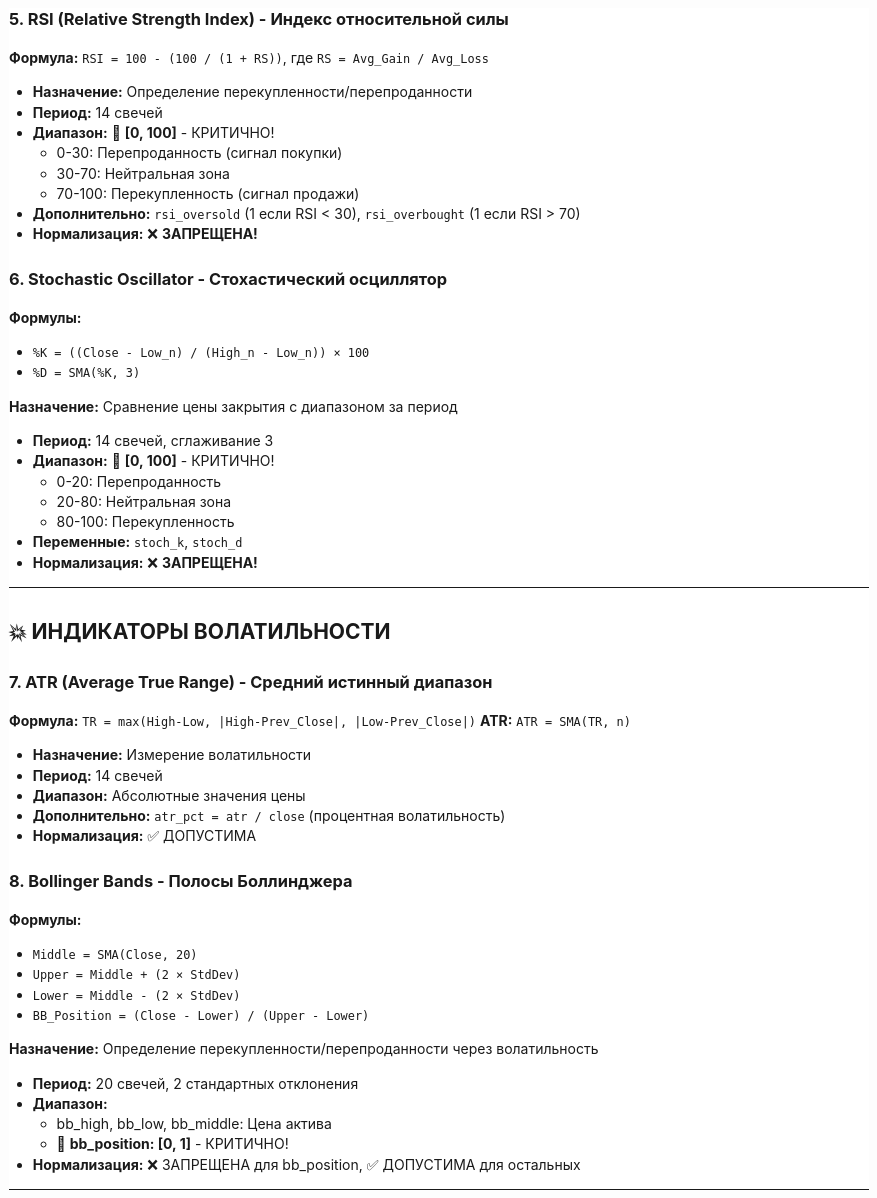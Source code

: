 ### 5. RSI (Relative Strength Index) - Индекс относительной силы
**Формула:** `RSI = 100 - (100 / (1 + RS))`, где `RS = Avg_Gain / Avg_Loss`
- **Назначение:** Определение перекупленности/перепроданности
- **Период:** 14 свечей
- **Диапазон:** 🔴 **[0, 100]** - КРИТИЧНО!
  - 0-30: Перепроданность (сигнал покупки)
  - 30-70: Нейтральная зона
  - 70-100: Перекупленность (сигнал продажи)
- **Дополнительно:** `rsi_oversold` (1 если RSI < 30), `rsi_overbought` (1 если RSI > 70)
- **Нормализация:** ❌ **ЗАПРЕЩЕНА!**

### 6. Stochastic Oscillator - Стохастический осциллятор
**Формулы:**
- `%K = ((Close - Low_n) / (High_n - Low_n)) × 100`
- `%D = SMA(%K, 3)`

**Назначение:** Сравнение цены закрытия с диапазоном за период
- **Период:** 14 свечей, сглаживание 3
- **Диапазон:** 🔴 **[0, 100]** - КРИТИЧНО!
  - 0-20: Перепроданность
  - 20-80: Нейтральная зона
  - 80-100: Перекупленность
- **Переменные:** `stoch_k`, `stoch_d`
- **Нормализация:** ❌ **ЗАПРЕЩЕНА!**

---

## 💥 ИНДИКАТОРЫ ВОЛАТИЛЬНОСТИ

### 7. ATR (Average True Range) - Средний истинный диапазон
**Формула:** `TR = max(High-Low, |High-Prev_Close|, |Low-Prev_Close|)`
**ATR:** `ATR = SMA(TR, n)`
- **Назначение:** Измерение волатильности
- **Период:** 14 свечей
- **Диапазон:** Абсолютные значения цены
- **Дополнительно:** `atr_pct = atr / close` (процентная волатильность)
- **Нормализация:** ✅ ДОПУСТИМА

### 8. Bollinger Bands - Полосы Боллинджера
**Формулы:**
- `Middle = SMA(Close, 20)`
- `Upper = Middle + (2 × StdDev)`
- `Lower = Middle - (2 × StdDev)`
- `BB_Position = (Close - Lower) / (Upper - Lower)`

**Назначение:** Определение перекупленности/перепроданности через волатильность
- **Период:** 20 свечей, 2 стандартных отклонения
- **Диапазон:** 
  - bb_high, bb_low, bb_middle: Цена актива
  - 🔴 **bb_position: [0, 1]** - КРИТИЧНО!
- **Нормализация:** ❌ ЗАПРЕЩЕНА для bb_position, ✅ ДОПУСТИМА для остальных

---